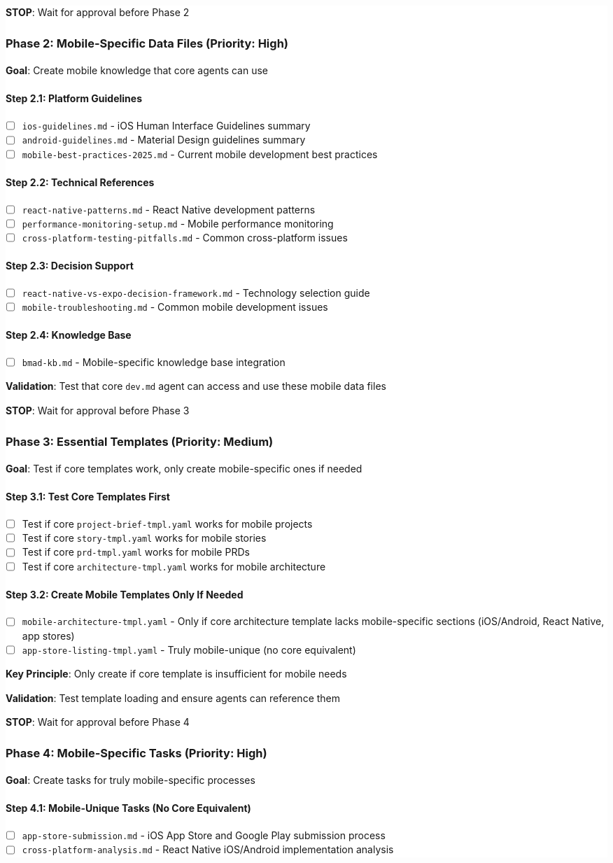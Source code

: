**STOP**: Wait for approval before Phase 2

### Phase 2: Mobile-Specific Data Files (Priority: High)
**Goal**: Create mobile knowledge that core agents can use

#### Step 2.1: Platform Guidelines
- [ ] `ios-guidelines.md` - iOS Human Interface Guidelines summary
- [ ] `android-guidelines.md` - Material Design guidelines summary
- [ ] `mobile-best-practices-2025.md` - Current mobile development best practices

#### Step 2.2: Technical References
- [ ] `react-native-patterns.md` - React Native development patterns
- [ ] `performance-monitoring-setup.md` - Mobile performance monitoring
- [ ] `cross-platform-testing-pitfalls.md` - Common cross-platform issues

#### Step 2.3: Decision Support
- [ ] `react-native-vs-expo-decision-framework.md` - Technology selection guide
- [ ] `mobile-troubleshooting.md` - Common mobile development issues

#### Step 2.4: Knowledge Base
- [ ] `bmad-kb.md` - Mobile-specific knowledge base integration

**Validation**: Test that core `dev.md` agent can access and use these mobile data files

**STOP**: Wait for approval before Phase 3

### Phase 3: Essential Templates (Priority: Medium)
**Goal**: Test if core templates work, only create mobile-specific ones if needed

#### Step 3.1: Test Core Templates First
- [ ] Test if core `project-brief-tmpl.yaml` works for mobile projects
- [ ] Test if core `story-tmpl.yaml` works for mobile stories  
- [ ] Test if core `prd-tmpl.yaml` works for mobile PRDs
- [ ] Test if core `architecture-tmpl.yaml` works for mobile architecture

#### Step 3.2: Create Mobile Templates Only If Needed
- [ ] `mobile-architecture-tmpl.yaml` - Only if core architecture template lacks mobile-specific sections (iOS/Android, React Native, app stores)
- [ ] `app-store-listing-tmpl.yaml` - Truly mobile-unique (no core equivalent)

**Key Principle**: Only create if core template is insufficient for mobile needs

**Validation**: Test template loading and ensure agents can reference them

**STOP**: Wait for approval before Phase 4

### Phase 4: Mobile-Specific Tasks (Priority: High)
**Goal**: Create tasks for truly mobile-specific processes

#### Step 4.1: Mobile-Unique Tasks (No Core Equivalent)
- [ ] `app-store-submission.md` - iOS App Store and Google Play submission process
- [ ] `cross-platform-analysis.md` - React Native iOS/Android implementation analysis
